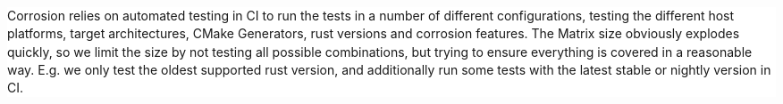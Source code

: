 Corrosion relies on automated testing in CI to run the tests in a number of different configurations, 
testing the different host platforms, target architectures, CMake Generators, rust versions and corrosion features.
The Matrix size obviously explodes quickly, so we limit the size by not testing all possible combinations,
but trying to ensure everything is covered in a reasonable way. E.g. we only test the oldest supported
rust version, and additionally run some tests with the latest stable or nightly version in CI.
